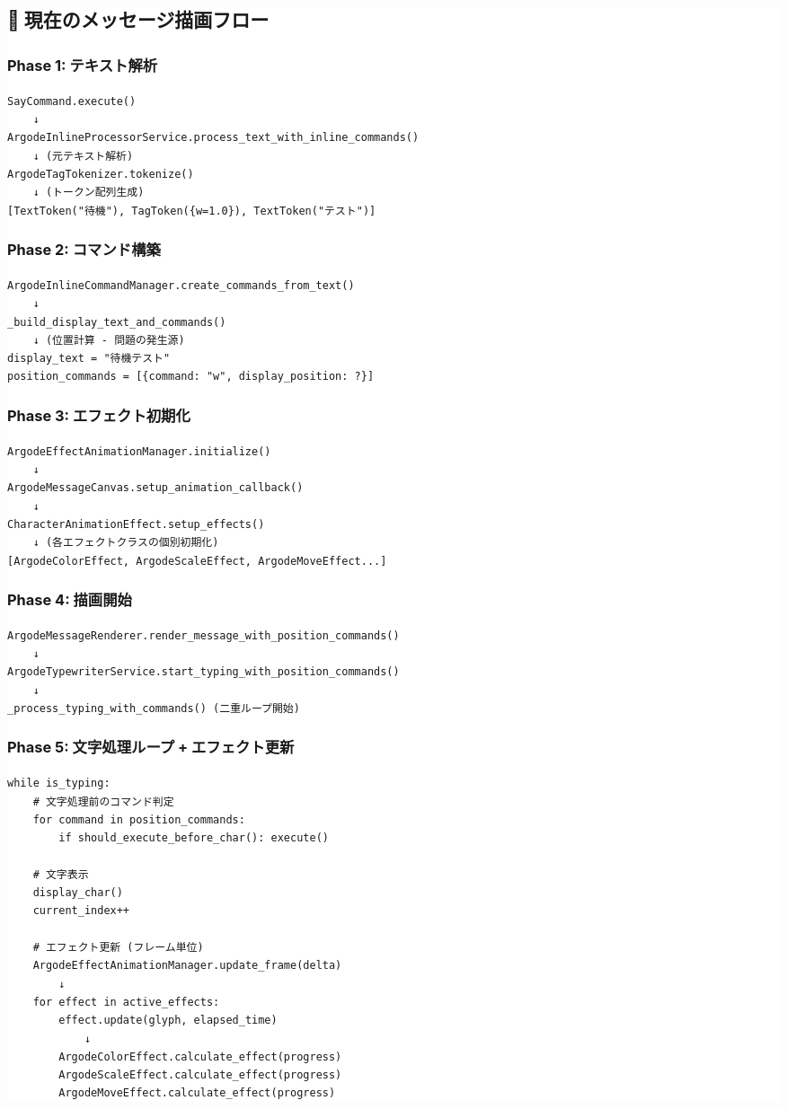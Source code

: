 ## 🔄 現在のメッセージ描画フロー

### **Phase 1: テキスト解析**
```
SayCommand.execute()
    ↓
ArgodeInlineProcessorService.process_text_with_inline_commands()
    ↓ (元テキスト解析)
ArgodeTagTokenizer.tokenize()
    ↓ (トークン配列生成)
[TextToken("待機"), TagToken({w=1.0}), TextToken("テスト")]
```

### **Phase 2: コマンド構築**
```
ArgodeInlineCommandManager.create_commands_from_text()
    ↓
_build_display_text_and_commands()
    ↓ (位置計算 - 問題の発生源)
display_text = "待機テスト"
position_commands = [{command: "w", display_position: ?}]
```

### **Phase 3: エフェクト初期化**
```
ArgodeEffectAnimationManager.initialize()
    ↓
ArgodeMessageCanvas.setup_animation_callback()
    ↓
CharacterAnimationEffect.setup_effects()
    ↓ (各エフェクトクラスの個別初期化)
[ArgodeColorEffect, ArgodeScaleEffect, ArgodeMoveEffect...]
```

### **Phase 4: 描画開始**
```
ArgodeMessageRenderer.render_message_with_position_commands()
    ↓
ArgodeTypewriterService.start_typing_with_position_commands()
    ↓
_process_typing_with_commands() (二重ループ開始)
```

### **Phase 5: 文字処理ループ + エフェクト更新**
```
while is_typing:
    # 文字処理前のコマンド判定
    for command in position_commands:
        if should_execute_before_char(): execute()
    
    # 文字表示
    display_char()
    current_index++
    
    # エフェクト更新 (フレーム単位)
    ArgodeEffectAnimationManager.update_frame(delta)
        ↓
    for effect in active_effects:
        effect.update(glyph, elapsed_time)
            ↓
        ArgodeColorEffect.calculate_effect(progress)
        ArgodeScaleEffect.calculate_effect(progress)
        ArgodeMoveEffect.calculate_effect(progress)
```